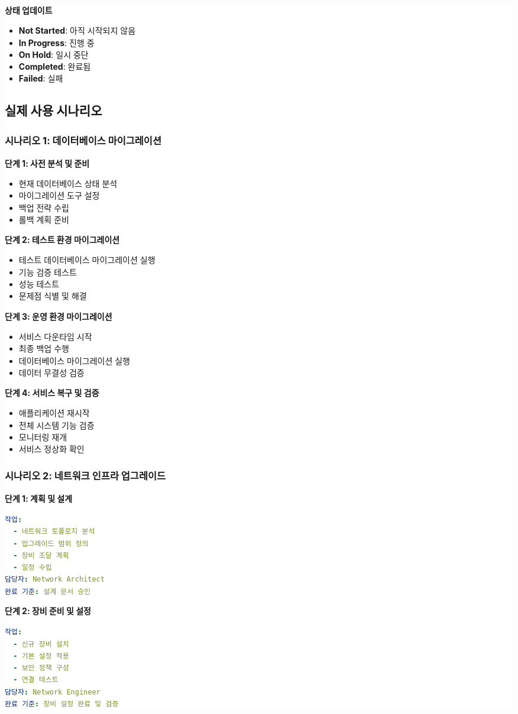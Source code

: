 **상태 업데이트**
- **Not Started**: 아직 시작되지 않음
- **In Progress**: 진행 중
- **On Hold**: 일시 중단
- **Completed**: 완료됨
- **Failed**: 실패

## 실제 사용 시나리오

### 시나리오 1: 데이터베이스 마이그레이션

**단계 1: 사전 분석 및 준비**
- 현재 데이터베이스 상태 분석
- 마이그레이션 도구 설정
- 백업 전략 수립
- 롤백 계획 준비

**단계 2: 테스트 환경 마이그레이션**
- 테스트 데이터베이스 마이그레이션 실행
- 기능 검증 테스트
- 성능 테스트
- 문제점 식별 및 해결

**단계 3: 운영 환경 마이그레이션**
- 서비스 다운타임 시작
- 최종 백업 수행
- 데이터베이스 마이그레이션 실행
- 데이터 무결성 검증

**단계 4: 서비스 복구 및 검증**
- 애플리케이션 재시작
- 전체 시스템 기능 검증
- 모니터링 재개
- 서비스 정상화 확인

### 시나리오 2: 네트워크 인프라 업그레이드

**단계 1: 계획 및 설계**
```yaml
작업:
  - 네트워크 토폴로지 분석
  - 업그레이드 범위 정의
  - 장비 조달 계획
  - 일정 수립
담당자: Network Architect
완료 기준: 설계 문서 승인
```

**단계 2: 장비 준비 및 설정**
```yaml
작업:
  - 신규 장비 설치
  - 기본 설정 적용
  - 보안 정책 구성
  - 연결 테스트
담당자: Network Engineer
완료 기준: 장비 설정 완료 및 검증
```

